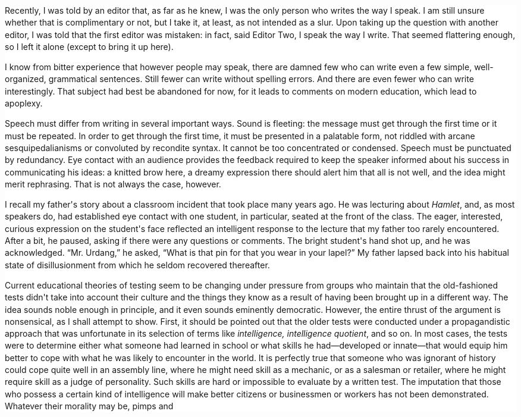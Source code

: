 Recently, I was told by an editor that, as far as he knew,
I was the only person who writes the way I speak.  I am still
unsure whether that is complimentary or not, but I take it, at
least, as not intended as a slur.  Upon taking up the question
with another editor, I was told that the first editor was mistaken:
in fact, said Editor Two, I speak the way I write.  That
seemed flattering enough, so I left it alone (except to bring it
up here).

I know from bitter experience that however people may
speak, there are damned few who can write even a few simple,
well-organized, grammatical sentences.  Still fewer can
write without spelling errors.  And there are even fewer who
can write interestingly.  That subject had best be abandoned
for now, for it leads to comments on modern education, which
lead to apoplexy.

Speech must differ from writing in several important
ways.  Sound is fleeting: the message must get through the first
time or it must be repeated.  In order to get through the first
time, it must be presented in a palatable form, not riddled
with arcane sesquipedalianisms or convoluted by recondite
syntax.  It cannot be too concentrated or condensed.  Speech
must be punctuated by redundancy.  Eye contact with an audience
provides the feedback required to keep the speaker informed
about his success in communicating his ideas: a knitted
brow here, a dreamy expression there should alert him
that all is not well, and the idea might merit rephrasing.  That
is not always the case, however.

I recall my father's story about a classroom incident that
took place many years ago.  He was lecturing about *Hamlet*,
and, as most speakers do, had established eye contact with
one student, in particular, seated at the front of the class.  The
eager, interested, curious expression on the student's face
reflected an intelligent response to the lecture that my father
too rarely encountered.  After a bit, he paused, asking if there
were any questions or comments.  The bright student's hand
shot up, and he was acknowledged.  &ldquo;Mr. Urdang,&rdquo; he asked,
&ldquo;What is that pin for that you wear in your lapel?&rdquo;  My father
lapsed back into his habitual state of disillusionment from
which he seldom recovered thereafter.

Current educational theories of testing seem to be changing
under pressure from groups who maintain that the old-fashioned
tests didn't take into account their culture and the
things they know as a result of having been brought up in a
different way.  The idea sounds noble enough in principle,
and it even sounds eminently democratic.  However, the entire
thrust of the argument is nonsensical, as I shall attempt to
show.  First, it should be pointed out that the older tests were
conducted under a propagandistic approach that was unfortunate
in its selection of terms like *intelligence, intelligence
quotient*, and so on.  In most cases, the tests were to determine
either what someone had learned in school or what skills he
had—developed or innate—that would equip him better to
cope with what he was likely to encounter in the world.  It is
perfectly true that someone who was ignorant of history
could cope quite well in an assembly line, where he might
need skill as a mechanic, or as a salesman or retailer, where
he might require skill as a judge of personality.  Such skills are
hard or impossible to evaluate by a written test.  The imputation
that those who possess a certain kind of intelligence will
make better citizens or businessmen or workers has not been
demonstrated.  Whatever their morality may be, pimps and